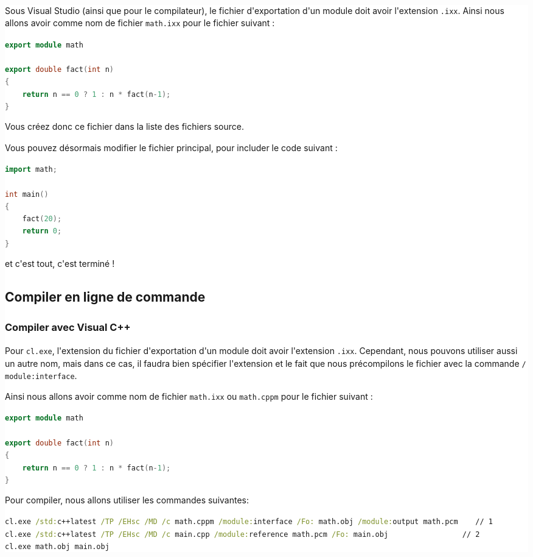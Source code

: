 Sous Visual Studio (ainsi que pour le compilateur), le fichier d'exportation d'un module doit avoir l'extension `.ixx`. Ainsi nous allons avoir comme nom de fichier `math.ixx` pour le fichier suivant :


```cpp
export module math

export double fact(int n)
{
    return n == 0 ? 1 : n * fact(n-1);
}
```

Vous créez donc ce fichier dans la liste des fichiers source.

Vous pouvez désormais modifier le fichier principal, pour includer le code suivant :

```cpp
import math;

int main()
{
    fact(20);
    return 0;
}
```

et c'est tout, c'est terminé !

## Compiler en ligne de commande

### Compiler avec Visual C++

Pour `cl.exe`, l'extension du fichier d'exportation d'un module doit avoir l'extension `.ixx`. Cependant, nous pouvons utiliser aussi un autre nom, mais dans ce cas, il faudra bien spécifier l'extension et le fait que nous précompilons le fichier avec la commande `/module:interface`.

Ainsi nous allons avoir comme nom de fichier `math.ixx` ou `math.cppm` pour le fichier suivant :

```cpp
export module math

export double fact(int n)
{
    return n == 0 ? 1 : n * fact(n-1);
}
```

Pour compiler, nous allons utiliser les commandes suivantes:

```cmd
cl.exe /std:c++latest /TP /EHsc /MD /c math.cppm /module:interface /Fo: math.obj /module:output math.pcm    // 1
cl.exe /std:c++latest /TP /EHsc /MD /c main.cpp /module:reference math.pcm /Fo: main.obj                 // 2
cl.exe math.obj main.obj
```
